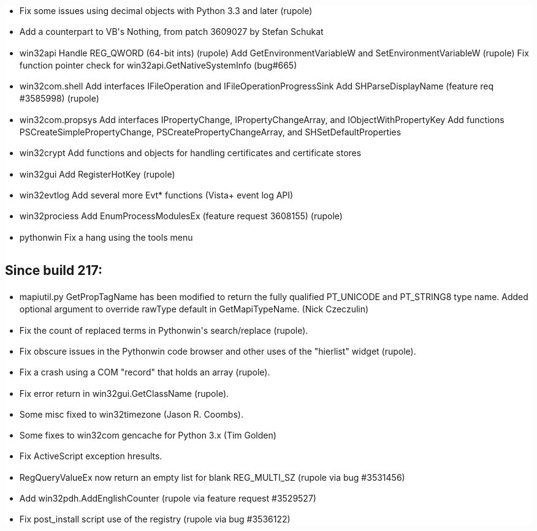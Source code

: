 * Fix some issues using decimal objects with Python 3.3 and later (rupole)

* Add a counterpart to VB's Nothing, from patch 3609027 by Stefan Schukat

* win32api
    Handle REG_QWORD (64-bit ints) (rupole)
    Add GetEnvironmentVariableW and SetEnvironmentVariableW (rupole)
    Fix function pointer check for win32api.GetNativeSystemInfo (bug#665)

* win32com.shell
	Add interfaces IFileOperation and IFileOperationProgressSink
    Add SHParseDisplayName (feature req #3585998) (rupole)

* win32com.propsys
	Add interfaces IPropertyChange, IPropertyChangeArray, and IObjectWithPropertyKey
	Add functions PSCreateSimplePropertyChange, PSCreatePropertyChangeArray, and SHSetDefaultProperties

* win32crypt
	Add functions and objects for handling certificates and certificate stores

* win32gui
	Add RegisterHotKey (rupole)

* win32evtlog
	Add several more Evt* functions (Vista+ event log API)

* win32prociess
  Add EnumProcessModulesEx (feature request 3608155) (rupole)

* pythonwin
  Fix a hang using the tools menu

Since build 217:
----------------
* mapiutil.py GetPropTagName has been modified to return the fully qualified
  PT_UNICODE and PT_STRING8 type name. Added optional argument to override
  rawType default in GetMapiTypeName. (Nick Czeczulin)

* Fix the count of replaced terms in Pythonwin's search/replace (rupole).

* Fix obscure issues in the Pythonwin code browser and other uses of the
  "hierlist" widget (rupole).

* Fix a crash using a COM "record" that holds an array (rupole).

* Fix error return in win32gui.GetClassName (rupole).

* Some misc fixed to win32timezone (Jason R. Coombs).

* Some fixes to win32com gencache for Python 3.x (Tim Golden)

* Fix ActiveScript exception hresults.

* RegQueryValueEx now return an empty list for blank REG_MULTI_SZ
  (rupole via bug #3531456)

* Add win32pdh.AddEnglishCounter (rupole via feature request #3529527)

* Fix post_install script use of the registry (rupole via bug #3536122)
